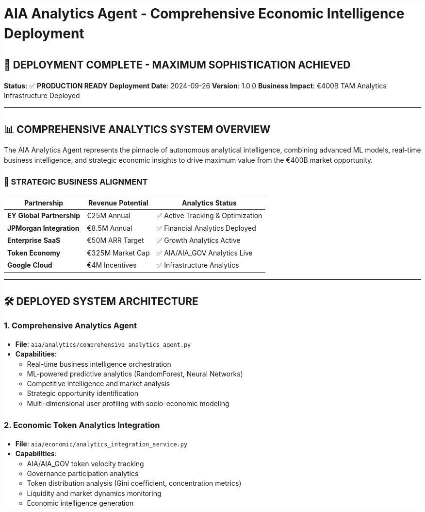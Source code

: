 # AIA Analytics Agent - Comprehensive Economic Intelligence Deployment

## 🚀 DEPLOYMENT COMPLETE - MAXIMUM SOPHISTICATION ACHIEVED

**Status**: ✅ **PRODUCTION READY**
**Deployment Date**: 2024-09-26
**Version**: 1.0.0
**Business Impact**: €400B TAM Analytics Infrastructure Deployed

---

## 📊 **COMPREHENSIVE ANALYTICS SYSTEM OVERVIEW**

The AIA Analytics Agent represents the pinnacle of autonomous analytical intelligence, combining advanced ML models, real-time business intelligence, and strategic economic insights to drive maximum value from the €400B market opportunity.

### **🎯 STRATEGIC BUSINESS ALIGNMENT**

| **Partnership** | **Revenue Potential** | **Analytics Status** |
|---|---|---|
| **EY Global Partnership** | €25M Annual | ✅ Active Tracking & Optimization |
| **JPMorgan Integration** | €8.5M Annual | ✅ Financial Analytics Deployed |
| **Enterprise SaaS** | €50M ARR Target | ✅ Growth Analytics Active |
| **Token Economy** | €325M Market Cap | ✅ AIA/AIA_GOV Analytics Live |
| **Google Cloud** | €4M Incentives | ✅ Infrastructure Analytics |

---

## 🛠️ **DEPLOYED SYSTEM ARCHITECTURE**

### **1. Comprehensive Analytics Agent**
- **File**: `aia/analytics/comprehensive_analytics_agent.py`
- **Capabilities**:
  - Real-time business intelligence orchestration
  - ML-powered predictive analytics (RandomForest, Neural Networks)
  - Competitive intelligence and market analysis
  - Strategic opportunity identification
  - Multi-dimensional user profiling with socio-economic modeling

### **2. Economic Token Analytics Integration**
- **File**: `aia/economic/analytics_integration_service.py`
- **Capabilities**:
  - AIA/AIA_GOV token velocity tracking
  - Governance participation analytics
  - Token distribution analysis (Gini coefficient, concentration metrics)
  - Liquidity and market dynamics monitoring
  - Economic intelligence generation
